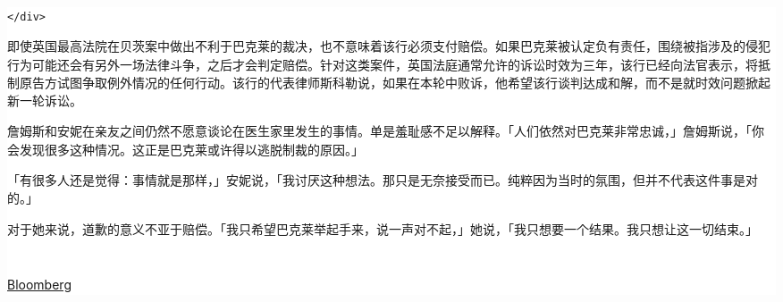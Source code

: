    </div>
   </div>
  </div>
  <p>
   即使英国最高法院在贝茨案中做出不利于巴克莱的裁决，也不意味着该行必须支付赔偿。如果巴克莱被认定负有责任，围绕被指涉及的侵犯行为可能还会有另外一场法律斗争，之后才会判定赔偿。针对这类案件，英国法庭通常允许的诉讼时效为三年，该行已经向法官表示，将抵制原告方试图争取例外情况的任何行动。该行的代表律师斯科勒说，如果在本轮中败诉，他希望该行谈判达成和解，而不是就时效问题掀起新一轮诉讼。
  </p>
  <p>
   詹姆斯和安妮在亲友之间仍然不愿意谈论在医生家里发生的事情。单是羞耻感不足以解释。「人们依然对巴克莱非常忠诚，」詹姆斯说，「你会发现很多这种情况。这正是巴克莱或许得以逃脱制裁的原因。」
  </p>
  <p>
   「有很多人还是觉得：事情就是那样，」安妮说，「我讨厌这种想法。那只是无奈接受而已。纯粹因为当时的氛围，但并不代表这件事是对的。」
  </p>
  <p>
   对于她来说，道歉的意义不亚于赔偿。「我只希望巴克莱举起手来，说一声对不起，」她说，「我只想要一个结果。我只想让这一切结束。」
  </p>
  <div class="container ag ah">
   <div class="fe n el">
    <a class="dt du bn bo bp bq br bs bt bu dv dw bx by dx dy" href="https://nei.st/medium/bloomberg-businessweek?source=https://www.bloomberg.com/news/features/2019-11-21/-dirty-doctor-still-haunts-former-barclays-workers-in-newcastle">
     <div class="c ff fg ag ah fh el fi fj ce fk fl fm fn fo fp fq fr fs ft fu">
      <div class="bs em en eo ep eq fv ah fw fg ag bm eu fx q fy fz p ac">
      </div>
     </div>
    </a>
   </div>
  </div>
  <div class="code-block code-block-2" style="margin: 8px 0; clear: both;">
   <br/>
   <div class="container ads_KbHEVhh8Rw">
    <div class="card card--blog post-sidebar">
     <div class="card-body">
      <div class="logo_ngcontent-kty-0">
      </div>
      <div class="iframe-blocker U6XAMK63Vh00WqvF2BacIQ">
       <div class="background-h60B">
       </div>
       <div class="WumZiPCS4MeMw4pxQ">
       </div>
      </div>
     </div>
     <div class="card-footer">
      <div class="card-footer-wrapper" layout="row bottom-left">
      </div>
     </div>
    </div>
   </div>
  </div>
 </div>
 <footer class="entry-footer">
  <div class="categories icon-link">
   <a href="https://nei.st/category/medium/bloomberg" rel="category tag">
    Bloomberg
   </a>
  </div>
 </footer>
</article>

